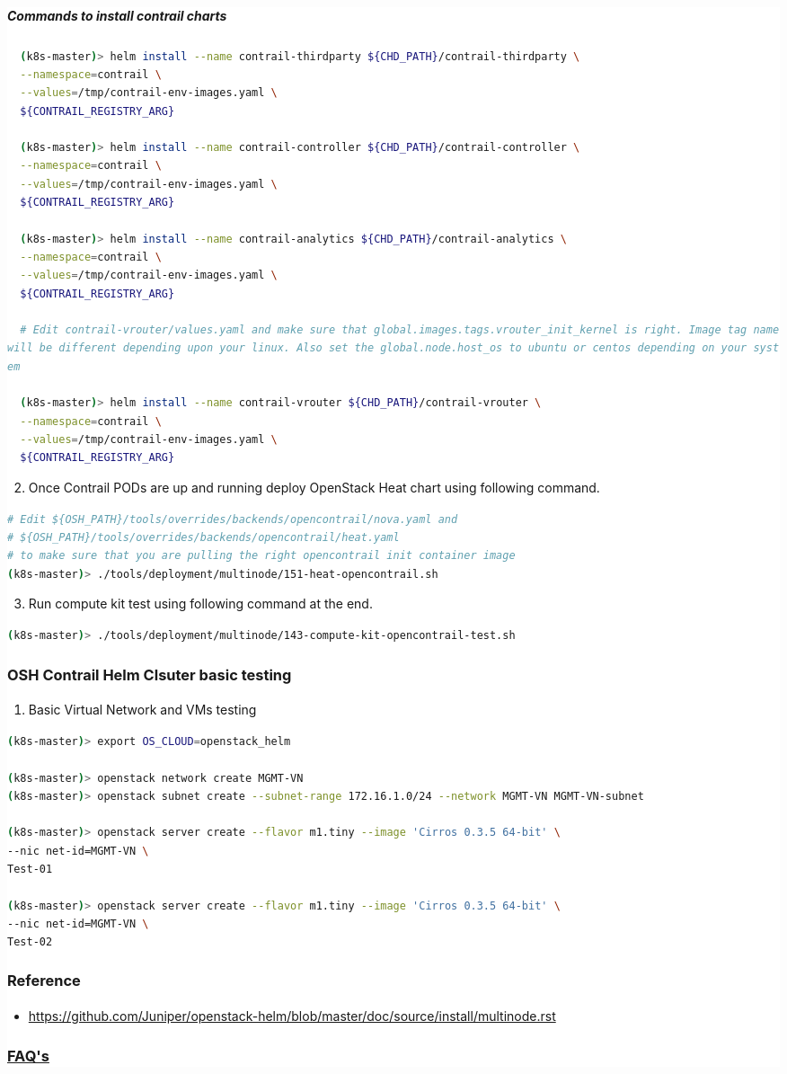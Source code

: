 ##### Commands to install contrail charts

```bash
  (k8s-master)> helm install --name contrail-thirdparty ${CHD_PATH}/contrail-thirdparty \
  --namespace=contrail \
  --values=/tmp/contrail-env-images.yaml \
  ${CONTRAIL_REGISTRY_ARG}

  (k8s-master)> helm install --name contrail-controller ${CHD_PATH}/contrail-controller \
  --namespace=contrail \
  --values=/tmp/contrail-env-images.yaml \
  ${CONTRAIL_REGISTRY_ARG}

  (k8s-master)> helm install --name contrail-analytics ${CHD_PATH}/contrail-analytics \
  --namespace=contrail \
  --values=/tmp/contrail-env-images.yaml \
  ${CONTRAIL_REGISTRY_ARG}

  # Edit contrail-vrouter/values.yaml and make sure that global.images.tags.vrouter_init_kernel is right. Image tag name will be different depending upon your linux. Also set the global.node.host_os to ubuntu or centos depending on your system

  (k8s-master)> helm install --name contrail-vrouter ${CHD_PATH}/contrail-vrouter \
  --namespace=contrail \
  --values=/tmp/contrail-env-images.yaml \
  ${CONTRAIL_REGISTRY_ARG}
```

2. Once Contrail PODs are up and running deploy OpenStack Heat chart using following command.

```bash
# Edit ${OSH_PATH}/tools/overrides/backends/opencontrail/nova.yaml and
# ${OSH_PATH}/tools/overrides/backends/opencontrail/heat.yaml  
# to make sure that you are pulling the right opencontrail init container image
(k8s-master)> ./tools/deployment/multinode/151-heat-opencontrail.sh
```

3. Run compute kit test using following command at the end.

  ```bash
(k8s-master)> ./tools/deployment/multinode/143-compute-kit-opencontrail-test.sh
  ```

### OSH Contrail Helm Clsuter basic testing

1. Basic Virtual Network and VMs testing

 ```bash
(k8s-master)> export OS_CLOUD=openstack_helm

(k8s-master)> openstack network create MGMT-VN
(k8s-master)> openstack subnet create --subnet-range 172.16.1.0/24 --network MGMT-VN MGMT-VN-subnet

(k8s-master)> openstack server create --flavor m1.tiny --image 'Cirros 0.3.5 64-bit' \
--nic net-id=MGMT-VN \
Test-01

(k8s-master)> openstack server create --flavor m1.tiny --image 'Cirros 0.3.5 64-bit' \
--nic net-id=MGMT-VN \
Test-02
 ```

### Reference

* <https://github.com/Juniper/openstack-helm/blob/master/doc/source/install/multinode.rst>

### [FAQ's](faq.md)
